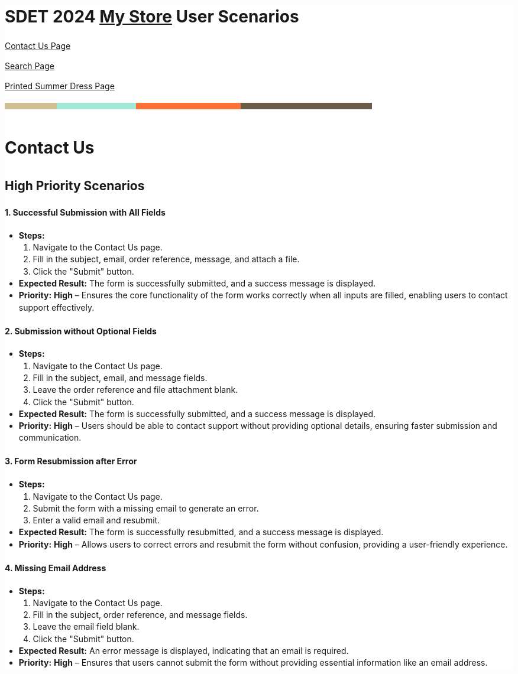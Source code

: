 # **SDET 2024 [My Store](http://automationpractice.multiformis.com/index.php) User Scenarios**


[Contact Us Page](#Contact-Us)

[Search Page](#Search-Page)

[Printed Summer Dress Page](#Item-Page)

![][image1] 

# Contact Us

## **High Priority Scenarios**

#### **1\. Successful Submission with All Fields**

* **Steps:**  
  1. Navigate to the Contact Us page.  
  2. Fill in the subject, email, order reference, message, and attach a file.  
  3. Click the "Submit" button.  
* **Expected Result:** The form is successfully submitted, and a success message is displayed.  
* **Priority:** **High** – Ensures the core functionality of the form works correctly when all inputs are filled, enabling users to contact support effectively.


#### **2\. Submission without Optional Fields**

* **Steps:**  
  1. Navigate to the Contact Us page.  
  2. Fill in the subject, email, and message fields.  
  3. Leave the order reference and file attachment blank.  
  4. Click the "Submit" button.  
* **Expected Result:** The form is successfully submitted, and a success message is displayed.  
* **Priority:** **High** – Users should be able to contact support without providing optional details, ensuring faster submission and communication.


#### **3\. Form Resubmission after Error**

* **Steps:**  
  1. Navigate to the Contact Us page.  
  2. Submit the form with a missing email to generate an error.  
  3. Enter a valid email and resubmit.  
* **Expected Result:** The form is successfully resubmitted, and a success message is displayed.  
* **Priority:** **High** – Allows users to correct errors and resubmit the form without confusion, providing a user-friendly experience.


#### **4\. Missing Email Address**

* **Steps:**  
  1. Navigate to the Contact Us page.  
  2. Fill in the subject, order reference, and message fields.  
  3. Leave the email field blank.  
  4. Click the "Submit" button.  
* **Expected Result:** An error message is displayed, indicating that an email is required.  
* **Priority:** **High** – Ensures that users cannot submit the form without providing essential information like an email address.


[image1]: <data:image/png;base64,iVBORw0KGgoAAAANSUhEUgAAAm0AAAALCAYAAAAtObrQAAAAw0lEQVR4Xu3WMY0CABQFQWSdA1QggBIvOEAJCq4+BZgggfz20d4j+ckUo2H38Hu/vui5Pf7gw/PyA6udT0fgyw45GfyvjDWMDCBskzEB+kxbWcYaRgYQtsmYAH2mrSxjDSMDCNtkTIA+01aWsYaRAYRtMiZAn2kry1jDyADCNhkToM+0lWWsYWQAYZuMCdBn2soy1jAygLBNxgToM21lGWsYGUDYJmMC9Jm2sow1jAwgbJMxAfpMW1nGGkYGELbJmAB9bxL59nuswkk6AAAAAElFTkSuQmCC>